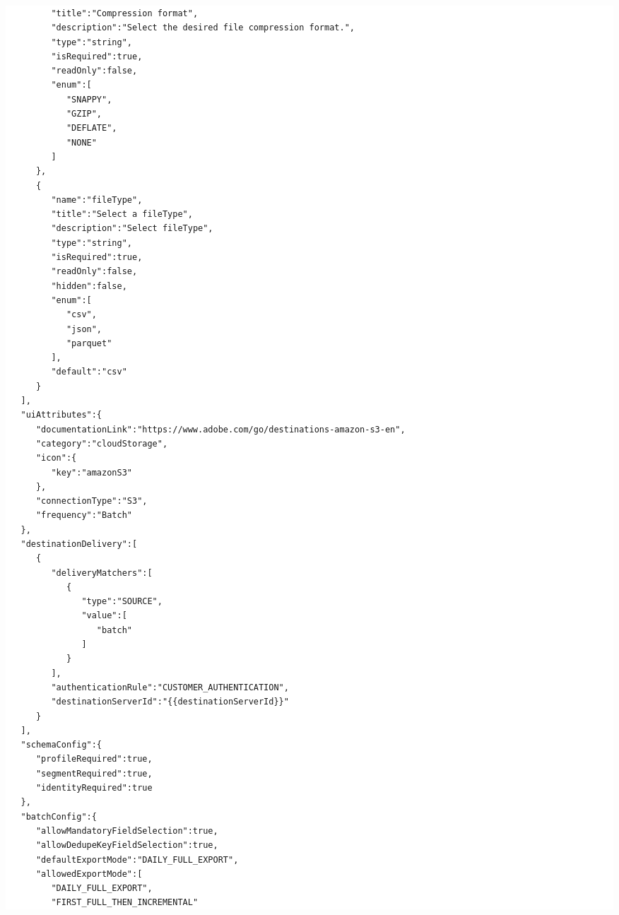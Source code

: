 ```shell
         "title":"Compression format",
         "description":"Select the desired file compression format.",
         "type":"string",
         "isRequired":true,
         "readOnly":false,
         "enum":[
            "SNAPPY",
            "GZIP",
            "DEFLATE",
            "NONE"
         ]
      },
      {
         "name":"fileType",
         "title":"Select a fileType",
         "description":"Select fileType",
         "type":"string",
         "isRequired":true,
         "readOnly":false,
         "hidden":false,
         "enum":[
            "csv",
            "json",
            "parquet"
         ],
         "default":"csv"
      }
   ],
   "uiAttributes":{
      "documentationLink":"https://www.adobe.com/go/destinations-amazon-s3-en",
      "category":"cloudStorage",
      "icon":{
         "key":"amazonS3"
      },
      "connectionType":"S3",
      "frequency":"Batch"
   },
   "destinationDelivery":[
      {
         "deliveryMatchers":[
            {
               "type":"SOURCE",
               "value":[
                  "batch"
               ]
            }
         ],
         "authenticationRule":"CUSTOMER_AUTHENTICATION",
         "destinationServerId":"{{destinationServerId}}"
      }
   ],
   "schemaConfig":{
      "profileRequired":true,
      "segmentRequired":true,
      "identityRequired":true
   },
   "batchConfig":{
      "allowMandatoryFieldSelection":true,
      "allowDedupeKeyFieldSelection":true,
      "defaultExportMode":"DAILY_FULL_EXPORT",
      "allowedExportMode":[
         "DAILY_FULL_EXPORT",
         "FIRST_FULL_THEN_INCREMENTAL"
```